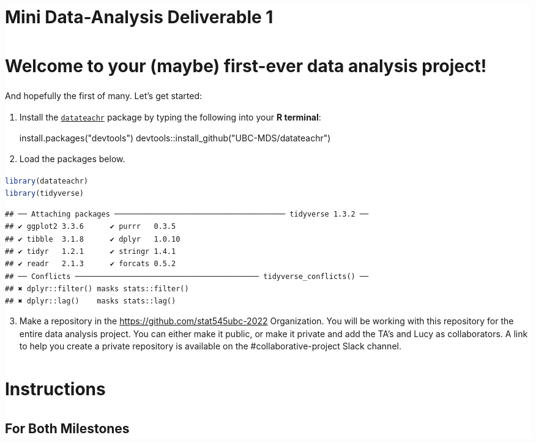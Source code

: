 Mini Data-Analysis Deliverable 1
================

# Welcome to your (maybe) first-ever data analysis project!

And hopefully the first of many. Let’s get started:

1.  Install the [`datateachr`](https://github.com/UBC-MDS/datateachr)
    package by typing the following into your **R terminal**:



    install.packages("devtools")
    devtools::install_github("UBC-MDS/datateachr")

2.  Load the packages below.

``` r
library(datateachr)
library(tidyverse)
```

    ## ── Attaching packages ─────────────────────────────────────── tidyverse 1.3.2 ──
    ## ✔ ggplot2 3.3.6      ✔ purrr   0.3.5 
    ## ✔ tibble  3.1.8      ✔ dplyr   1.0.10
    ## ✔ tidyr   1.2.1      ✔ stringr 1.4.1 
    ## ✔ readr   2.1.3      ✔ forcats 0.5.2 
    ## ── Conflicts ────────────────────────────────────────── tidyverse_conflicts() ──
    ## ✖ dplyr::filter() masks stats::filter()
    ## ✖ dplyr::lag()    masks stats::lag()

3.  Make a repository in the <https://github.com/stat545ubc-2022>
    Organization. You will be working with this repository for the
    entire data analysis project. You can either make it public, or make
    it private and add the TA’s and Lucy as collaborators. A link to
    help you create a private repository is available on the
    \#collaborative-project Slack channel.

# Instructions

## For Both Milestones
